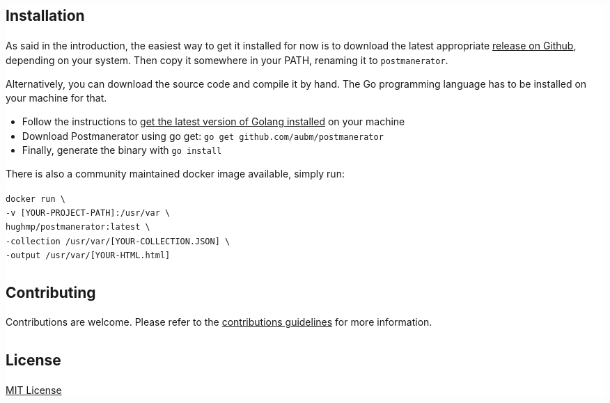 ## Installation

As said in the introduction, the easiest way to get it installed for now is to download the latest appropriate [release on Github](https://github.com/aubm/postmanerator/releases/latest), depending on your system. Then copy it somewhere in your PATH, renaming it to `postmanerator`.

Alternatively, you can download the source code and compile it by hand. The Go programming language has to be installed on your machine for that.

- Follow the instructions to [get the latest version of Golang installed](https://golang.org/doc/install) on your machine
- Download Postmanerator using go get: `go get github.com/aubm/postmanerator`
- Finally, generate the binary with `go install`

There is also a community maintained docker image available, simply run:

```
docker run \
-v [YOUR-PROJECT-PATH]:/usr/var \
hughmp/postmanerator:latest \
-collection /usr/var/[YOUR-COLLECTION.JSON] \
-output /usr/var/[YOUR-HTML.html]
```

## Contributing

Contributions are welcome. Please refer to the [contributions guidelines](CONTRIBUTING.md) for more information.

## License

[MIT License](LICENSE.md)
